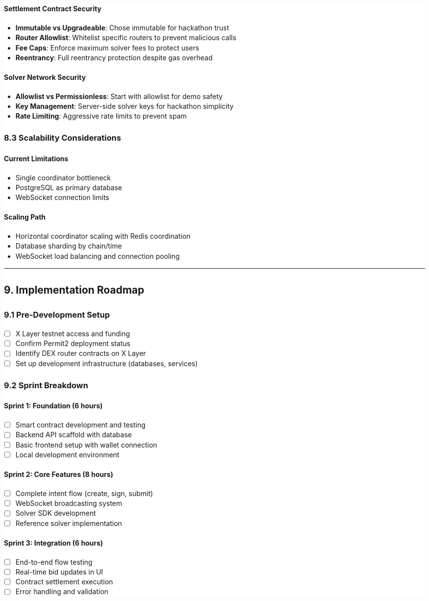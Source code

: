 #### Settlement Contract Security
- **Immutable vs Upgradeable**: Chose immutable for hackathon trust
- **Router Allowlist**: Whitelist specific routers to prevent malicious calls
- **Fee Caps**: Enforce maximum solver fees to protect users
- **Reentrancy**: Full reentrancy protection despite gas overhead

#### Solver Network Security
- **Allowlist vs Permissionless**: Start with allowlist for demo safety
- **Key Management**: Server-side solver keys for hackathon simplicity
- **Rate Limiting**: Aggressive rate limits to prevent spam

### 8.3 Scalability Considerations

#### Current Limitations
- Single coordinator bottleneck
- PostgreSQL as primary database
- WebSocket connection limits

#### Scaling Path
- Horizontal coordinator scaling with Redis coordination
- Database sharding by chain/time
- WebSocket load balancing and connection pooling

---

## 9. Implementation Roadmap

### 9.1 Pre-Development Setup
- [ ] X Layer testnet access and funding
- [ ] Confirm Permit2 deployment status
- [ ] Identify DEX router contracts on X Layer
- [ ] Set up development infrastructure (databases, services)

### 9.2 Sprint Breakdown

#### Sprint 1: Foundation (6 hours)
- [ ] Smart contract development and testing
- [ ] Backend API scaffold with database
- [ ] Basic frontend setup with wallet connection
- [ ] Local development environment

#### Sprint 2: Core Features (8 hours)  
- [ ] Complete intent flow (create, sign, submit)
- [ ] WebSocket broadcasting system
- [ ] Solver SDK development
- [ ] Reference solver implementation

#### Sprint 3: Integration (6 hours)
- [ ] End-to-end flow testing
- [ ] Real-time bid updates in UI
- [ ] Contract settlement execution
- [ ] Error handling and validation
